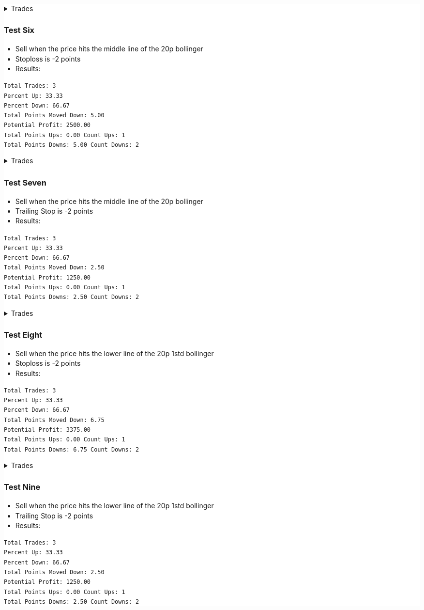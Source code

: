 <details><summary>Trades</summary></details>

### Test Six
* Sell when the price hits the middle line of the 20p bollinger
* Stoploss is -2 points
* Results:
```
Total Trades: 3
Percent Up: 33.33
Percent Down: 66.67
Total Points Moved Down: 5.00
Potential Profit: 2500.00
Total Points Ups: 0.00 Count Ups: 1
Total Points Downs: 5.00 Count Downs: 2
```

<details><summary>Trades</summary></details>

### Test Seven
* Sell when the price hits the middle line of the 20p bollinger
* Trailing Stop is -2 points
* Results:
```
Total Trades: 3
Percent Up: 33.33
Percent Down: 66.67
Total Points Moved Down: 2.50
Potential Profit: 1250.00
Total Points Ups: 0.00 Count Ups: 1
Total Points Downs: 2.50 Count Downs: 2
```

<details><summary>Trades</summary></details>

### Test Eight
* Sell when the price hits the lower line of the 20p 1std bollinger
* Stoploss is -2 points
* Results:
```
Total Trades: 3
Percent Up: 33.33
Percent Down: 66.67
Total Points Moved Down: 6.75
Potential Profit: 3375.00
Total Points Ups: 0.00 Count Ups: 1
Total Points Downs: 6.75 Count Downs: 2
```

<details><summary>Trades</summary></details>

### Test Nine
* Sell when the price hits the lower line of the 20p 1std bollinger
* Trailing Stop is -2 points
* Results:
```
Total Trades: 3
Percent Up: 33.33
Percent Down: 66.67
Total Points Moved Down: 2.50
Potential Profit: 1250.00
Total Points Ups: 0.00 Count Ups: 1
Total Points Downs: 2.50 Count Downs: 2
```
